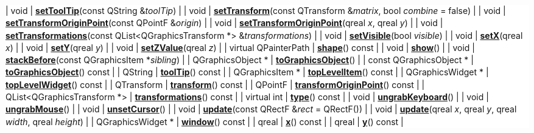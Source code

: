 | void                             | **[setToolTip](https://doc-qt-io.translate.goog/qt-6/qgraphicsitem.html?_x_tr_sl=auto&_x_tr_tl=zh-CN&_x_tr_hl=zh-CN&_x_tr_pto=wapp#setToolTip)**(const QString &*toolTip*) |
| void                             | **[setTransform](https://doc-qt-io.translate.goog/qt-6/qgraphicsitem.html?_x_tr_sl=auto&_x_tr_tl=zh-CN&_x_tr_hl=zh-CN&_x_tr_pto=wapp#setTransform)**(const QTransform &*matrix*, bool *combine* = false) |
| void                             | **[setTransformOriginPoint](https://doc-qt-io.translate.goog/qt-6/qgraphicsitem.html?_x_tr_sl=auto&_x_tr_tl=zh-CN&_x_tr_hl=zh-CN&_x_tr_pto=wapp#setTransformOriginPoint)**(const QPointF &*origin*) |
| void                             | **[setTransformOriginPoint](https://doc-qt-io.translate.goog/qt-6/qgraphicsitem.html?_x_tr_sl=auto&_x_tr_tl=zh-CN&_x_tr_hl=zh-CN&_x_tr_pto=wapp#setTransformOriginPoint-1)**(qreal *x*, qreal *y*) |
| void                             | **[setTransformations](https://doc-qt-io.translate.goog/qt-6/qgraphicsitem.html?_x_tr_sl=auto&_x_tr_tl=zh-CN&_x_tr_hl=zh-CN&_x_tr_pto=wapp#setTransformations)**(const QList<QGraphicsTransform *> &*transformations*) |
| void                             | **[setVisible](https://doc-qt-io.translate.goog/qt-6/qgraphicsitem.html?_x_tr_sl=auto&_x_tr_tl=zh-CN&_x_tr_hl=zh-CN&_x_tr_pto=wapp#setVisible)**(bool *visible*) |
| void                             | **[setX](https://doc-qt-io.translate.goog/qt-6/qgraphicsitem.html?_x_tr_sl=auto&_x_tr_tl=zh-CN&_x_tr_hl=zh-CN&_x_tr_pto=wapp#setX)**(qreal *x*) |
| void                             | **[setY](https://doc-qt-io.translate.goog/qt-6/qgraphicsitem.html?_x_tr_sl=auto&_x_tr_tl=zh-CN&_x_tr_hl=zh-CN&_x_tr_pto=wapp#setY)**(qreal *y*) |
| void                             | **[setZValue](https://doc-qt-io.translate.goog/qt-6/qgraphicsitem.html?_x_tr_sl=auto&_x_tr_tl=zh-CN&_x_tr_hl=zh-CN&_x_tr_pto=wapp#setZValue)**(qreal *z*) |
| virtual QPainterPath             | **[shape](https://doc-qt-io.translate.goog/qt-6/qgraphicsitem.html?_x_tr_sl=auto&_x_tr_tl=zh-CN&_x_tr_hl=zh-CN&_x_tr_pto=wapp#shape)**() const |
| void                             | **[show](https://doc-qt-io.translate.goog/qt-6/qgraphicsitem.html?_x_tr_sl=auto&_x_tr_tl=zh-CN&_x_tr_hl=zh-CN&_x_tr_pto=wapp#show)**() |
| void                             | **[stackBefore](https://doc-qt-io.translate.goog/qt-6/qgraphicsitem.html?_x_tr_sl=auto&_x_tr_tl=zh-CN&_x_tr_hl=zh-CN&_x_tr_pto=wapp#stackBefore)**(const QGraphicsItem **sibling*) |
| QGraphicsObject *                | **[toGraphicsObject](https://doc-qt-io.translate.goog/qt-6/qgraphicsitem.html?_x_tr_sl=auto&_x_tr_tl=zh-CN&_x_tr_hl=zh-CN&_x_tr_pto=wapp#toGraphicsObject)**() |
| const QGraphicsObject *          | **[toGraphicsObject](https://doc-qt-io.translate.goog/qt-6/qgraphicsitem.html?_x_tr_sl=auto&_x_tr_tl=zh-CN&_x_tr_hl=zh-CN&_x_tr_pto=wapp#toGraphicsObject-1)**() const |
| QString                          | **[toolTip](https://doc-qt-io.translate.goog/qt-6/qgraphicsitem.html?_x_tr_sl=auto&_x_tr_tl=zh-CN&_x_tr_hl=zh-CN&_x_tr_pto=wapp#toolTip)**() const |
| QGraphicsItem *                  | **[topLevelItem](https://doc-qt-io.translate.goog/qt-6/qgraphicsitem.html?_x_tr_sl=auto&_x_tr_tl=zh-CN&_x_tr_hl=zh-CN&_x_tr_pto=wapp#topLevelItem)**() const |
| QGraphicsWidget *                | **[topLevelWidget](https://doc-qt-io.translate.goog/qt-6/qgraphicsitem.html?_x_tr_sl=auto&_x_tr_tl=zh-CN&_x_tr_hl=zh-CN&_x_tr_pto=wapp#topLevelWidget)**() const |
| QTransform                       | **[transform](https://doc-qt-io.translate.goog/qt-6/qgraphicsitem.html?_x_tr_sl=auto&_x_tr_tl=zh-CN&_x_tr_hl=zh-CN&_x_tr_pto=wapp#transform)**() const |
| QPointF                          | **[transformOriginPoint](https://doc-qt-io.translate.goog/qt-6/qgraphicsitem.html?_x_tr_sl=auto&_x_tr_tl=zh-CN&_x_tr_hl=zh-CN&_x_tr_pto=wapp#transformOriginPoint)**() const |
| QList<QGraphicsTransform *>      | **[transformations](https://doc-qt-io.translate.goog/qt-6/qgraphicsitem.html?_x_tr_sl=auto&_x_tr_tl=zh-CN&_x_tr_hl=zh-CN&_x_tr_pto=wapp#transformations)**() const |
| virtual int                      | **[type](https://doc-qt-io.translate.goog/qt-6/qgraphicsitem.html?_x_tr_sl=auto&_x_tr_tl=zh-CN&_x_tr_hl=zh-CN&_x_tr_pto=wapp#type)**() const |
| void                             | **[ungrabKeyboard](https://doc-qt-io.translate.goog/qt-6/qgraphicsitem.html?_x_tr_sl=auto&_x_tr_tl=zh-CN&_x_tr_hl=zh-CN&_x_tr_pto=wapp#ungrabKeyboard)**() |
| void                             | **[ungrabMouse](https://doc-qt-io.translate.goog/qt-6/qgraphicsitem.html?_x_tr_sl=auto&_x_tr_tl=zh-CN&_x_tr_hl=zh-CN&_x_tr_pto=wapp#ungrabMouse)**() |
| void                             | **[unsetCursor](https://doc-qt-io.translate.goog/qt-6/qgraphicsitem.html?_x_tr_sl=auto&_x_tr_tl=zh-CN&_x_tr_hl=zh-CN&_x_tr_pto=wapp#unsetCursor)**() |
| void                             | **[update](https://doc-qt-io.translate.goog/qt-6/qgraphicsitem.html?_x_tr_sl=auto&_x_tr_tl=zh-CN&_x_tr_hl=zh-CN&_x_tr_pto=wapp#update)**(const QRectF &*rect* = QRectF()) |
| void                             | **[update](https://doc-qt-io.translate.goog/qt-6/qgraphicsitem.html?_x_tr_sl=auto&_x_tr_tl=zh-CN&_x_tr_hl=zh-CN&_x_tr_pto=wapp#update-1)**(qreal *x*, qreal *y*, qreal *width*, qreal *height*) |
| QGraphicsWidget *                | **[window](https://doc-qt-io.translate.goog/qt-6/qgraphicsitem.html?_x_tr_sl=auto&_x_tr_tl=zh-CN&_x_tr_hl=zh-CN&_x_tr_pto=wapp#window)**() const |
| qreal                            | **[x](https://doc-qt-io.translate.goog/qt-6/qgraphicsitem.html?_x_tr_sl=auto&_x_tr_tl=zh-CN&_x_tr_hl=zh-CN&_x_tr_pto=wapp#x)**() const |
| qreal                            | **[y](https://doc-qt-io.translate.goog/qt-6/qgraphicsitem.html?_x_tr_sl=auto&_x_tr_tl=zh-CN&_x_tr_hl=zh-CN&_x_tr_pto=wapp#y)**() const |